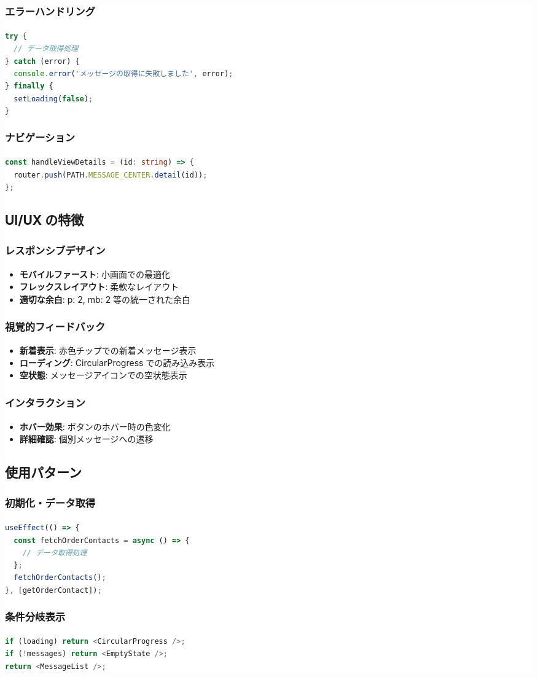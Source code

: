 ### エラーハンドリング
```typescript
try {
  // データ取得処理
} catch (error) {
  console.error('メッセージの取得に失敗しました', error);
} finally {
  setLoading(false);
}
```

### ナビゲーション
```typescript
const handleViewDetails = (id: string) => {
  router.push(PATH.MESSAGE_CENTER.detail(id));
};
```

## UI/UX の特徴

### レスポンシブデザイン
- **モバイルファースト**: 小画面での最適化
- **フレックスレイアウト**: 柔軟なレイアウト
- **適切な余白**: p: 2, mb: 2 等の統一された余白

### 視覚的フィードバック
- **新着表示**: 赤色チップでの新着メッセージ表示
- **ローディング**: CircularProgress での読み込み表示
- **空状態**: メッセージアイコンでの空状態表示

### インタラクション
- **ホバー効果**: ボタンのホバー時の色変化
- **詳細確認**: 個別メッセージへの遷移

## 使用パターン

### 初期化・データ取得
```typescript
useEffect(() => {
  const fetchOrderContacts = async () => {
    // データ取得処理
  };
  fetchOrderContacts();
}, [getOrderContact]);
```

### 条件分岐表示
```typescript
if (loading) return <CircularProgress />;
if (!messages) return <EmptyState />;
return <MessageList />;
```
